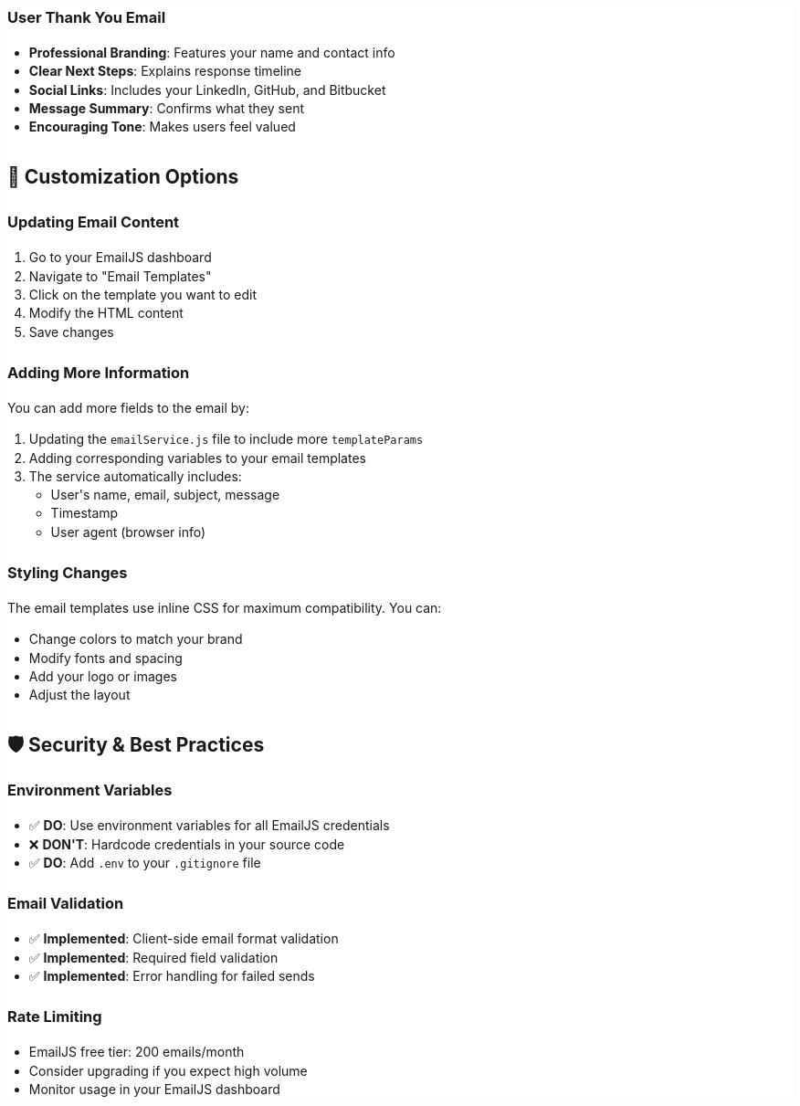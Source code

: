 ### User Thank You Email
- **Professional Branding**: Features your name and contact info
- **Clear Next Steps**: Explains response timeline
- **Social Links**: Includes your LinkedIn, GitHub, and Bitbucket
- **Message Summary**: Confirms what they sent
- **Encouraging Tone**: Makes users feel valued

## 🔧 Customization Options

### Updating Email Content

1. Go to your EmailJS dashboard
2. Navigate to "Email Templates"
3. Click on the template you want to edit
4. Modify the HTML content
5. Save changes

### Adding More Information

You can add more fields to the email by:

1. Updating the `emailService.js` file to include more `templateParams`
2. Adding corresponding variables to your email templates
3. The service automatically includes:
   - User's name, email, subject, message
   - Timestamp
   - User agent (browser info)

### Styling Changes

The email templates use inline CSS for maximum compatibility. You can:
- Change colors to match your brand
- Modify fonts and spacing
- Add your logo or images
- Adjust the layout

## 🛡️ Security & Best Practices

### Environment Variables
- ✅ **DO**: Use environment variables for all EmailJS credentials
- ❌ **DON'T**: Hardcode credentials in your source code
- ✅ **DO**: Add `.env` to your `.gitignore` file

### Email Validation
- ✅ **Implemented**: Client-side email format validation
- ✅ **Implemented**: Required field validation
- ✅ **Implemented**: Error handling for failed sends

### Rate Limiting
- EmailJS free tier: 200 emails/month
- Consider upgrading if you expect high volume
- Monitor usage in your EmailJS dashboard
